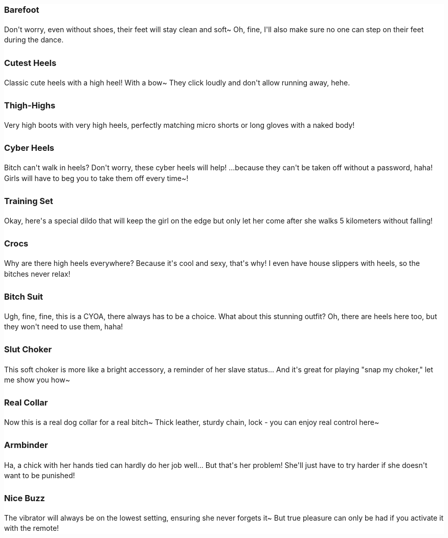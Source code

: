 ### Barefoot

Don't worry, even without shoes, their feet will stay clean and soft~ Oh, fine, I'll also make sure no one can step on their feet during the dance.

### Cutest Heels

Classic cute heels with a high heel! With a bow~ They click loudly and don't allow running away, hehe.

### Thigh-Highs

Very high boots with very high heels, perfectly matching micro shorts or long gloves with a naked body!

### Cyber Heels

Bitch can't walk in heels? Don't worry, these cyber heels will help! ...because they can't be taken off without a password, haha! Girls will have to beg you to take them off every time~!

### Training Set

Okay, here's a special dildo that will keep the girl on the edge but only let her come after she walks 5 kilometers without falling! 

### Crocs

Why are there high heels everywhere? Because it's cool and sexy, that's why! I even have house slippers with heels, so the bitches never relax! 

### Bitch Suit

Ugh, fine, fine, this is a CYOA, there always has to be a choice. What about this stunning outfit? Oh, there are heels here too, but they won't need to use them, haha! 

### Slut Choker

This soft choker is more like a bright accessory, a reminder of her slave status... And it's great for playing "snap my choker," let me show you how~ 

### Real Collar

Now this is a real dog collar for a real bitch~ Thick leather, sturdy chain, lock - you can enjoy real control here~ 

### Armbinder

Ha, a chick with her hands tied can hardly do her job well... But that's her problem! She'll just have to try harder if she doesn't want to be punished! 

### Nice Buzz

The vibrator will always be on the lowest setting, ensuring she never forgets it~ But true pleasure can only be had if you activate it with the remote! 

